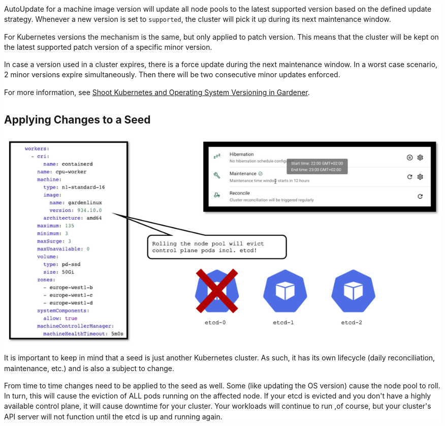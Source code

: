 AutoUpdate for a machine image version will update all node pools to the latest supported version based on the defined update strategy. Whenever a new version is set to `supported`, the cluster will pick it up during its next maintenance window.

For Kubernetes versions the mechanism is the same, but only applied to patch version. This means that the cluster will be kept on the latest supported patch version of a specific minor version.

In case a version used in a cluster expires, there is a force update during the next maintenance window. In a worst case scenario, 2 minor versions expire simultaneously. Then there will be two consecutive minor updates enforced.

For more information, see [Shoot Kubernetes and Operating System Versioning in Gardener](https://github.com/gardener/gardener/blob/master/docs/usage/shoot-operations/shoot_versions.md).

## Applying Changes to a Seed

![seeds-change](./images/seeds-change.png)

It is important to keep in mind that a seed is just another Kubernetes cluster. As such, it has its own lifecycle (daily reconciliation, maintenance, etc.) and is also a subject to change.

From time to time changes need to be applied to the seed as well. Some (like updating the OS version) cause the node pool to roll. In turn, this will cause the eviction of ALL pods running on the affected node. If your etcd is evicted and you don't have a highly available control plane, it will cause downtime for your cluster. Your workloads will continue to run ,of course, but your cluster's API server will not function until the etcd is up and running again.
